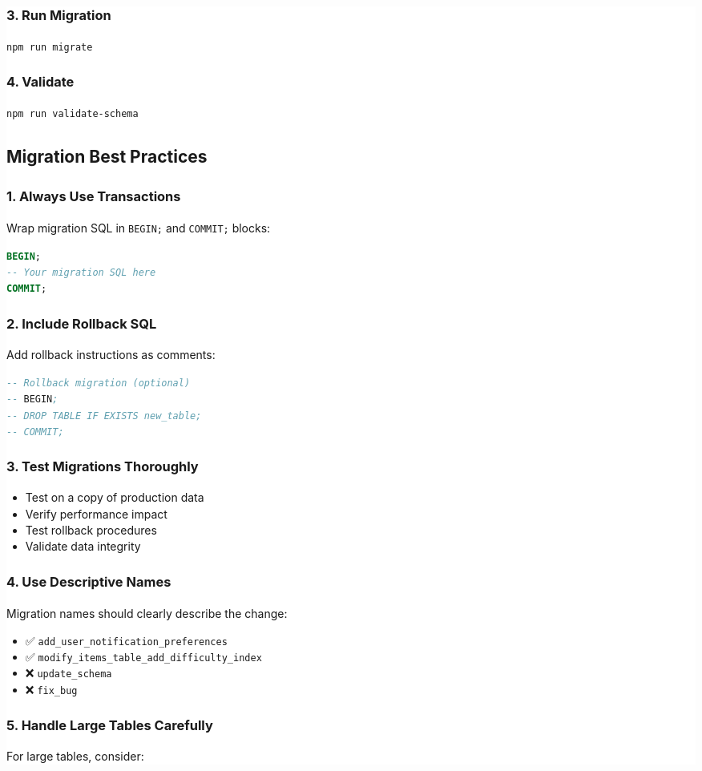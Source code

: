 ### 3. Run Migration

```bash
npm run migrate
```

### 4. Validate

```bash
npm run validate-schema
```

## Migration Best Practices

### 1. Always Use Transactions

Wrap migration SQL in `BEGIN;` and `COMMIT;` blocks:

```sql
BEGIN;
-- Your migration SQL here
COMMIT;
```

### 2. Include Rollback SQL

Add rollback instructions as comments:

```sql
-- Rollback migration (optional)
-- BEGIN;
-- DROP TABLE IF EXISTS new_table;
-- COMMIT;
```

### 3. Test Migrations Thoroughly

- Test on a copy of production data
- Verify performance impact
- Test rollback procedures
- Validate data integrity

### 4. Use Descriptive Names

Migration names should clearly describe the change:

- ✅ `add_user_notification_preferences`
- ✅ `modify_items_table_add_difficulty_index`
- ❌ `update_schema`
- ❌ `fix_bug`

### 5. Handle Large Tables Carefully

For large tables, consider:
